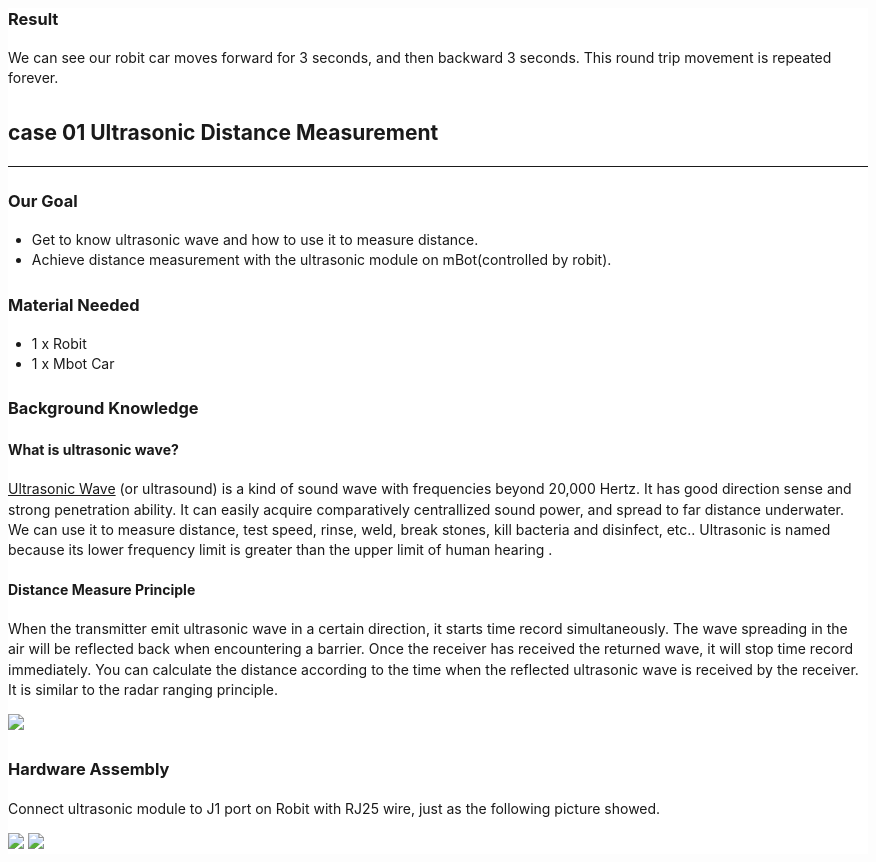 
### Result

We can see our robit car moves forward for 3 seconds, and then backward 3 seconds. This round trip movement is repeated forever.


## case 01 Ultrasonic Distance Measurement
---
### Our Goal


- Get to know ultrasonic wave and how to use it to measure distance.
- Achieve distance measurement with the ultrasonic module on mBot(controlled by robit).


### Material Needed


- 1 x Robit
- 1 x Mbot Car


### Background Knowledge


#### What is ultrasonic wave?

[Ultrasonic Wave](https://en.wikipedia.org/wiki/Ultrasound) (or ultrasound) is a kind of sound wave with frequencies beyond 20,000 Hertz. It has good direction sense and strong penetration ability. It can easily acquire comparatively centrallized sound power, and spread to far distance underwater. We can use it to measure distance, test speed, rinse, weld, break stones, kill bacteria and disinfect, etc.. Ultrasonic is named because its lower frequency limit is greater than the upper limit of human hearing .

#### Distance Measure Principle

When the transmitter emit ultrasonic wave in a certain direction, it starts time record simultaneously. The wave spreading in the air will be reflected back when encountering a barrier. Once the receiver has received the returned wave, it will stop time record immediately. You can calculate the distance according to the time when the reflected ultrasonic wave is received by the receiver. It is similar to the radar ranging principle.

![](https://wiki-media-ef.oss-cn-hongkong.aliyuncs.com/i18n/en/docusaurus-plugin-content-docs/current/microbit/expansion-board/images/jH37Ue8.jpg)


### Hardware Assembly

Connect ultrasonic module to J1 port on Robit with RJ25 wire, just as the following picture showed.

![](https://wiki-media-ef.oss-cn-hongkong.aliyuncs.com/i18n/en/docusaurus-plugin-content-docs/current/microbit/expansion-board/images/pQI1cnx.png)
![](https://wiki-media-ef.oss-cn-hongkong.aliyuncs.com/i18n/en/docusaurus-plugin-content-docs/current/microbit/expansion-board/images/Bl7w1CP.jpg)

